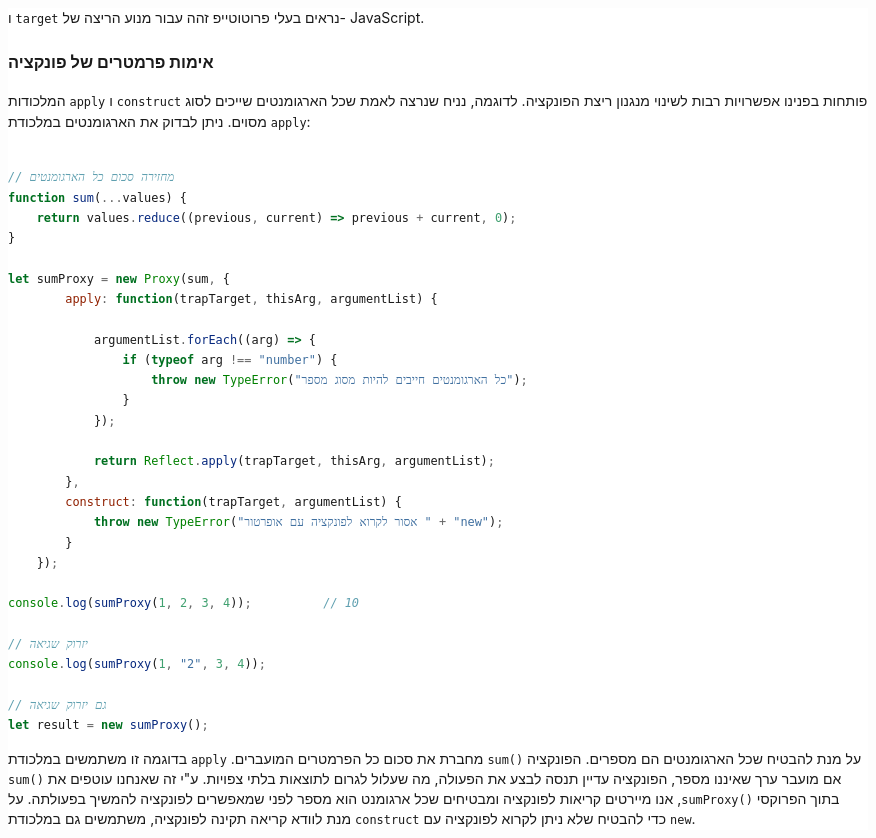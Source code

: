ו
`target`
נראים בעלי פרוטוטייפ זהה עבור מנוע הריצה של-
JavaScript.

### אימות פרמטרים של פונקציה

המלכודות
`apply`
ו
`construct`
פותחות בפנינו אפשרויות רבות לשינוי מנגנון ריצת הפונקציה. לדוגמה, נניח שנרצה לאמת שכל הארגומנטים שייכים לסוג מסוים. ניתן  לבדוק את הארגומנטים במלכודת
`apply`:

<div dir="ltr">

```js

// מחזירה סכום כל הארגומנטים
function sum(...values) {
    return values.reduce((previous, current) => previous + current, 0);
}

let sumProxy = new Proxy(sum, {
        apply: function(trapTarget, thisArg, argumentList) {

            argumentList.forEach((arg) => {
                if (typeof arg !== "number") {
                    throw new TypeError("כל הארגומנטים חייבים להיות מסוג מספר");
                }
            });

            return Reflect.apply(trapTarget, thisArg, argumentList);
        },
        construct: function(trapTarget, argumentList) {
            throw new TypeError("אסור לקרוא לפונקציה עם אופרטור " + "new");
        }
    });

console.log(sumProxy(1, 2, 3, 4));          // 10

// יזרוק שגיאה
console.log(sumProxy(1, "2", 3, 4));

// גם יזרוק שגיאה
let result = new sumProxy();
```

</div>

בדוגמה זו משתמשים במלכודת
`apply`
על מנת להבטיח שכל הארגומנטים הם מספרים. הפונקציה
<span dir="ltr">`sum()`</span>
מחברת את סכום כל הפרמטרים המועברים. אם מועבר ערך שאיננו מספר, הפונקציה עדיין תנסה לבצע את הפעולה, מה שעלול לגרום לתוצאות בלתי צפויות. ע"י זה שאנחנו עוטפים את
<span dir="ltr">`sum()`</span>
בתוך הפרוקסי
<span dir="ltr">`sumProxy()`</span>,
אנו מיירטים קריאות לפונקציה ומבטיחים שכל ארגומנט הוא מספר לפני שמאפשרים לפונקציה להמשיך בפעולתה. על מנת לוודא קריאה תקינה לפונקציה, משתמשים גם במלכודת
`construct`
כדי להבטיח שלא ניתן לקרוא לפונקציה עם
`new`.
